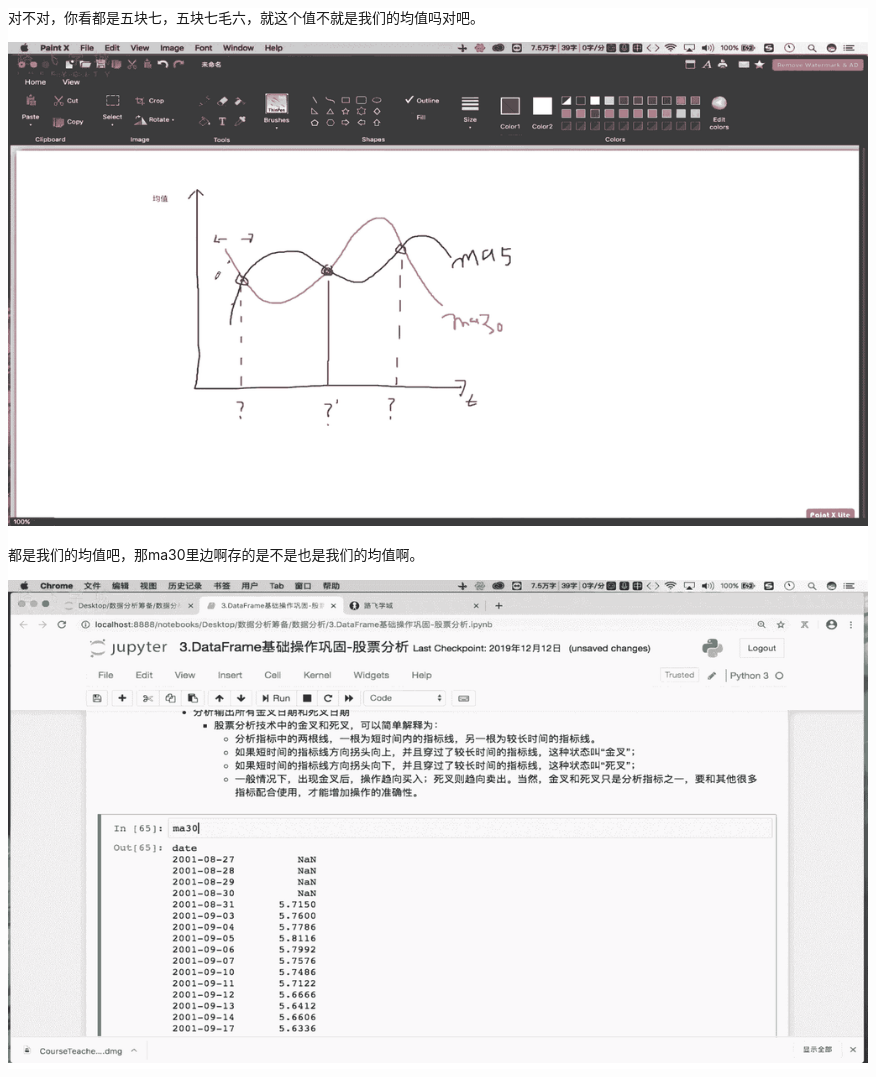 对不对，你看都是五块七，五块七毛六，就这个值不就是我们的均值吗对吧。

![](img/f0bb3cef626cd32a153ec74bf4de4ded_25.png)

都是我们的均值吧，那ma30里边啊存的是不是也是我们的均值啊。

![](img/f0bb3cef626cd32a153ec74bf4de4ded_27.png)
